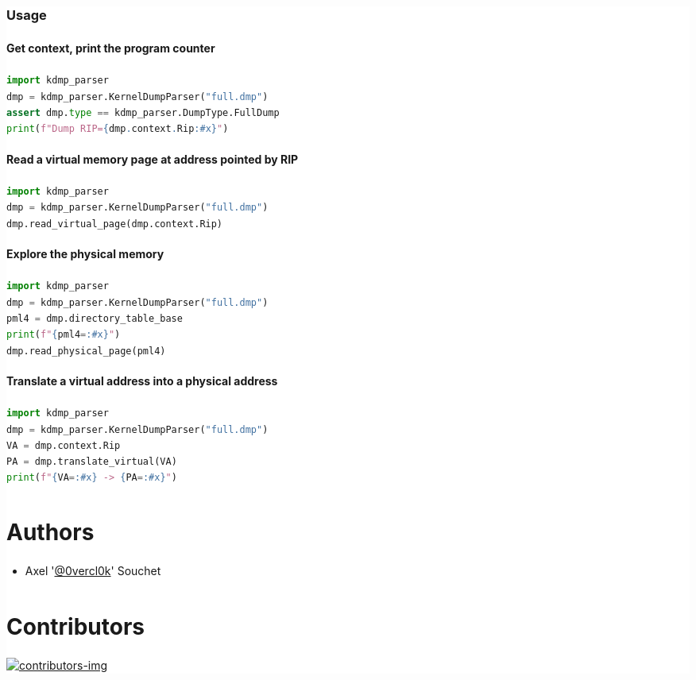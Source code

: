### Usage

#### Get context, print the program counter

```python
import kdmp_parser
dmp = kdmp_parser.KernelDumpParser("full.dmp")
assert dmp.type == kdmp_parser.DumpType.FullDump
print(f"Dump RIP={dmp.context.Rip:#x}")
```

#### Read a virtual memory page at address pointed by RIP

```python
import kdmp_parser
dmp = kdmp_parser.KernelDumpParser("full.dmp")
dmp.read_virtual_page(dmp.context.Rip)
```

#### Explore the physical memory

```python
import kdmp_parser
dmp = kdmp_parser.KernelDumpParser("full.dmp")
pml4 = dmp.directory_table_base
print(f"{pml4=:#x}")
dmp.read_physical_page(pml4)
```

#### Translate a virtual address into a physical address

```python
import kdmp_parser
dmp = kdmp_parser.KernelDumpParser("full.dmp")
VA = dmp.context.Rip
PA = dmp.translate_virtual(VA)
print(f"{VA=:#x} -> {PA=:#x}")
```

# Authors

* Axel '[@0vercl0k](https://twitter.com/0vercl0k)' Souchet

# Contributors

[ ![contributors-img](https://contrib.rocks/image?repo=0vercl0k/kdmp-parser) ](https://github.com/0vercl0k/kdmp-parser/graphs/contributors)
